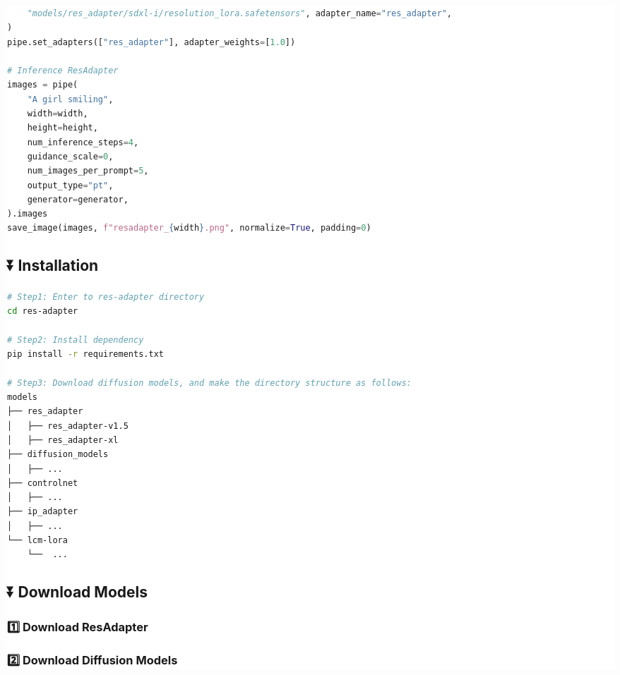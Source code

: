 ```python
    "models/res_adapter/sdxl-i/resolution_lora.safetensors", adapter_name="res_adapter",
)
pipe.set_adapters(["res_adapter"], adapter_weights=[1.0])

# Inference ResAdapter
images = pipe(
    "A girl smiling",
    width=width,
    height=height,
    num_inference_steps=4,
    guidance_scale=0,
    num_images_per_prompt=5,
    output_type="pt",
    generator=generator,
).images
save_image(images, f"resadapter_{width}.png", normalize=True, padding=0)
```


## ⏬ Installation

```bash
# Step1: Enter to res-adapter directory
cd res-adapter

# Step2: Install dependency
pip install -r requirements.txt

# Step3: Download diffusion models, and make the directory structure as follows:
models
├── res_adapter
│   ├── res_adapter-v1.5
│   ├── res_adapter-xl
├── diffusion_models
│   ├── ...
├── controlnet
│   ├── ...
├── ip_adapter
│   ├── ...
└── lcm-lora
    └──  ...
```

## ⏬ Download Models

### 1️⃣ Download ResAdapter



### 2️⃣ Download Diffusion Models
